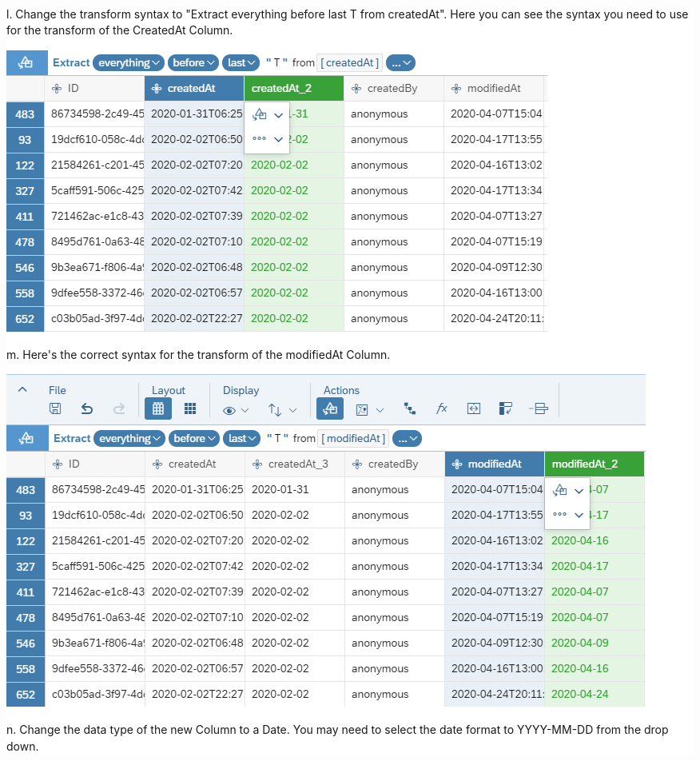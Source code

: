 l.  Change the transform syntax to "Extract everything before last T
    from createdAt". Here you can see the syntax you need to use for the transform of the CreatedAt Column.

![](.//media/image14.png)

m.  Here's the correct syntax for the transform of the modifiedAt Column.

![](.//media/image15.png)

n.  Change the data type of the new Column to a Date. You may need to
    select the date format to YYYY-MM-DD from the drop down.